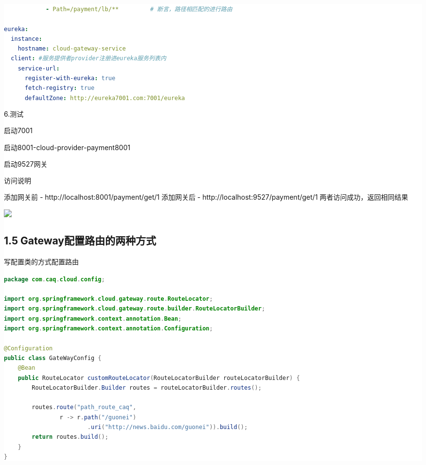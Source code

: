 ```yml
            - Path=/payment/lb/**         # 断言，路径相匹配的进行路由

eureka:
  instance:
    hostname: cloud-gateway-service
  client: #服务提供者provider注册进eureka服务列表内
    service-url:
      register-with-eureka: true
      fetch-registry: true
      defaultZone: http://eureka7001.com:7001/eureka

```



6.测试

启动7001

启动8001-cloud-provider-payment8001

启动9527网关

访问说明

添加网关前 - http://localhost:8001/payment/get/1
添加网关后 - http://localhost:9527/payment/get/1
两者访问成功，返回相同结果

![](https://typora-1259403628.cos.ap-nanjing.myqcloud.com/image-20220325100604521.png)





## 1.5 Gateway配置路由的两种方式

写配置类的方式配置路由

```java
package com.caq.cloud.config;

import org.springframework.cloud.gateway.route.RouteLocator;
import org.springframework.cloud.gateway.route.builder.RouteLocatorBuilder;
import org.springframework.context.annotation.Bean;
import org.springframework.context.annotation.Configuration;

@Configuration
public class GateWayConfig {
    @Bean
    public RouteLocator customRouteLocator(RouteLocatorBuilder routeLocatorBuilder) {
        RouteLocatorBuilder.Builder routes = routeLocatorBuilder.routes();

        routes.route("path_route_caq",
                r -> r.path("/guonei")
                        .uri("http://news.baidu.com/guonei")).build();
        return routes.build();
    }
}
```
